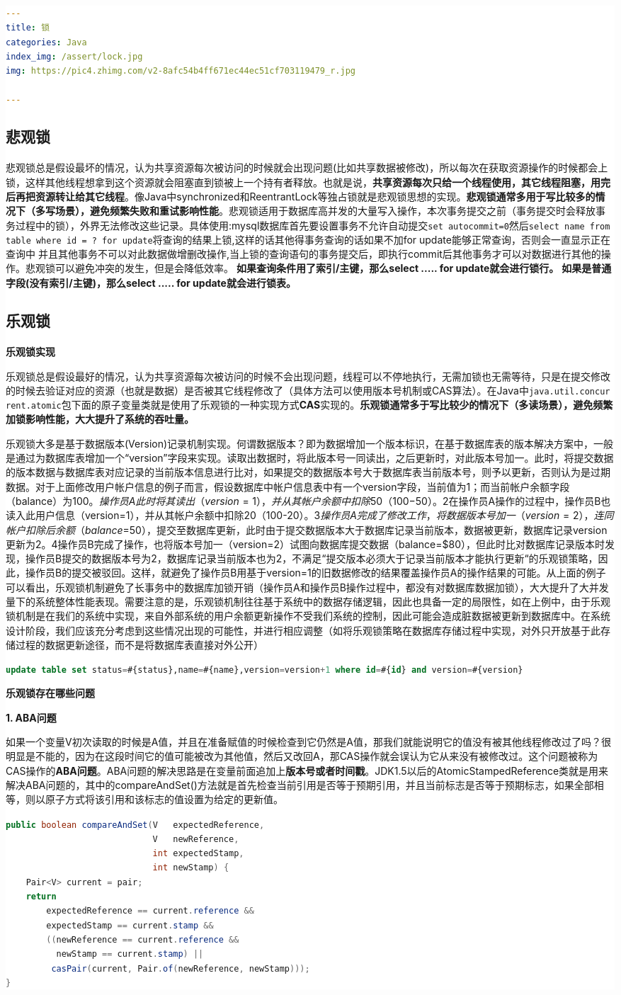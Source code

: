 ```yaml
---
title: 锁
categories: Java
index_img: /assert/lock.jpg
img: https://pic4.zhimg.com/v2-8afc54b4ff671ec44ec51cf703119479_r.jpg

---
```


## 悲观锁

悲观锁总是假设最坏的情况，认为共享资源每次被访问的时候就会出现问题(比如共享数据被修改)，所以每次在获取资源操作的时候都会上锁，这样其他线程想拿到这个资源就会阻塞直到锁被上一个持有者释放。也就是说，**共享资源每次只给一个线程使用，其它线程阻塞，用完后再把资源转让给其它线程**。像Java中synchronized和ReentrantLock等独占锁就是悲观锁思想的实现。**悲观锁通常多用于写比较多的情况下（多写场景），避免频繁失败和重试影响性能**。悲观锁适用于数据库高并发的大量写入操作，本次事务提交之前（事务提交时会释放事务过程中的锁），外界无法修改这些记录。具体使用:mysql数据库首先要设置事务不允许自动提交```set autocommit=0```然后```select name from table where id = ? for update```将查询的结果上锁,这样的话其他得事务查询的话如果不加for update能够正常查询，否则会一直显示正在查询中 并且其他事务不可以对此数据做增删改操作,当上锁的查询语句的事务提交后，即执行commit后其他事务才可以对数据进行其他的操作。悲观锁可以避免冲突的发生，但是会降低效率。
**如果查询条件用了索引/主键，那么select ..... for update就会进行锁行。**
**如果是普通字段(没有索引/主键)，那么select ..... for update就会进行锁表。**

## 乐观锁

**乐观锁实现**

乐观锁总是假设最好的情况，认为共享资源每次被访问的时候不会出现问题，线程可以不停地执行，无需加锁也无需等待，只是在提交修改的时候去验证对应的资源（也就是数据）是否被其它线程修改了（具体方法可以使用版本号机制或CAS算法）。在Java中`java.util.concurrent.atomic`包下面的原子变量类就是使用了乐观锁的一种实现方式**CAS**实现的。**乐观锁通常多于写比较少的情况下（多读场景），避免频繁加锁影响性能，大大提升了系统的吞吐量。**

乐观锁大多是基于数据版本(Version)记录机制实现。何谓数据版本？即为数据增加一个版本标识，在基于数据库表的版本解决方案中，一般是通过为数据库表增加一个“version”字段来实现。读取出数据时，将此版本号一同读出，之后更新时，对此版本号加一。此时，将提交数据的版本数据与数据库表对应记录的当前版本信息进行比对，如果提交的数据版本号大于数据库表当前版本号，则予以更新，否则认为是过期数据。对于上面修改用户帐户信息的例子而言，假设数据库中帐户信息表中有一个version字段，当前值为1；而当前帐户余额字段（balance）为$100。操作员A此时将其读出（version=1），并从其帐户余额中扣除$50（$100-$50）。2在操作员A操作的过程中，操作员B也读入此用户信息（version=1），并从其帐户余额中扣除$20（$100-$20）。3操作员A完成了修改工作，将数据版本号加一（version=2），连同帐户扣除后余额（balance=$50），提交至数据库更新，此时由于提交数据版本大于数据库记录当前版本，数据被更新，数据库记录version更新为2。4操作员B完成了操作，也将版本号加一（version=2）试图向数据库提交数据（balance=$80），但此时比对数据库记录版本时发现，操作员B提交的数据版本号为2，数据库记录当前版本也为2，不满足“提交版本必须大于记录当前版本才能执行更新“的乐观锁策略，因此，操作员B的提交被驳回。这样，就避免了操作员B用基于version=1的旧数据修改的结果覆盖操作员A的操作结果的可能。从上面的例子可以看出，乐观锁机制避免了长事务中的数据库加锁开销（操作员A和操作员B操作过程中，都没有对数据库数据加锁），大大提升了大并发量下的系统整体性能表现。需要注意的是，乐观锁机制往往基于系统中的数据存储逻辑，因此也具备一定的局限性，如在上例中，由于乐观锁机制是在我们的系统中实现，来自外部系统的用户余额更新操作不受我们系统的控制，因此可能会造成脏数据被更新到数据库中。在系统设计阶段，我们应该充分考虑到这些情况出现的可能性，并进行相应调整（如将乐观锁策略在数据库存储过程中实现，对外只开放基于此存储过程的数据更新途径，而不是将数据库表直接对外公开）
```sql
update table set status=#{status},name=#{name},version=version+1 where id=#{id} and version=#{version}
```

**乐观锁存在哪些问题**

**1. ABA问题**

如果一个变量V初次读取的时候是A值，并且在准备赋值的时候检查到它仍然是A值，那我们就能说明它的值没有被其他线程修改过了吗？很明显是不能的，因为在这段时间它的值可能被改为其他值，然后又改回A，那CAS操作就会误认为它从来没有被修改过。这个问题被称为CAS操作的**ABA问题**。ABA问题的解决思路是在变量前面追加上**版本号或者时间戳**。JDK1.5以后的AtomicStampedReference类就是用来解决ABA问题的，其中的compareAndSet()方法就是首先检查当前引用是否等于预期引用，并且当前标志是否等于预期标志，如果全部相等，则以原子方式将该引用和该标志的值设置为给定的更新值。

```java
public boolean compareAndSet(V   expectedReference,
                             V   newReference,
                             int expectedStamp,
                             int newStamp) {
    Pair<V> current = pair;
    return
        expectedReference == current.reference &&
        expectedStamp == current.stamp &&
        ((newReference == current.reference &&
          newStamp == current.stamp) ||
         casPair(current, Pair.of(newReference, newStamp)));
}
```